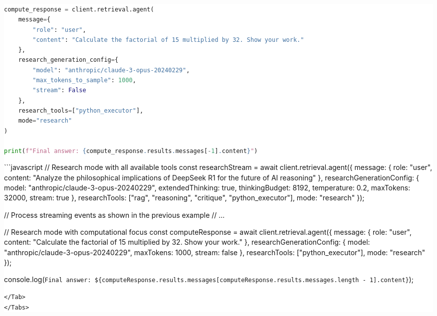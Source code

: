 ```python
compute_response = client.retrieval.agent(
    message={
        "role": "user",
        "content": "Calculate the factorial of 15 multiplied by 32. Show your work."
    },
    research_generation_config={
        "model": "anthropic/claude-3-opus-20240229",
        "max_tokens_to_sample": 1000,
        "stream": False
    },
    research_tools=["python_executor"],
    mode="research"
)

print(f"Final answer: {compute_response.results.messages[-1].content}")
```
</Tab>

<Tab title="JavaScript">
```javascript
// Research mode with all available tools
const researchStream = await client.retrieval.agent({
    message: {
        role: "user",
        content: "Analyze the philosophical implications of DeepSeek R1 for the future of AI reasoning"
    },
    researchGenerationConfig: {
        model: "anthropic/claude-3-opus-20240229",
        extendedThinking: true,
        thinkingBudget: 8192,
        temperature: 0.2,
        maxTokens: 32000,
        stream: true
    },
    researchTools: ["rag", "reasoning", "critique", "python_executor"],
    mode: "research"
});

// Process streaming events as shown in the previous example
// ...

// Research mode with computational focus
const computeResponse = await client.retrieval.agent({
    message: {
        role: "user",
        content: "Calculate the factorial of 15 multiplied by 32. Show your work."
    },
    researchGenerationConfig: {
        model: "anthropic/claude-3-opus-20240229",
        maxTokens: 1000,
        stream: false
    },
    researchTools: ["python_executor"],
    mode: "research"
});

console.log(`Final answer: ${computeResponse.results.messages[computeResponse.results.messages.length - 1].content}`);
```
</Tab>
</Tabs>
